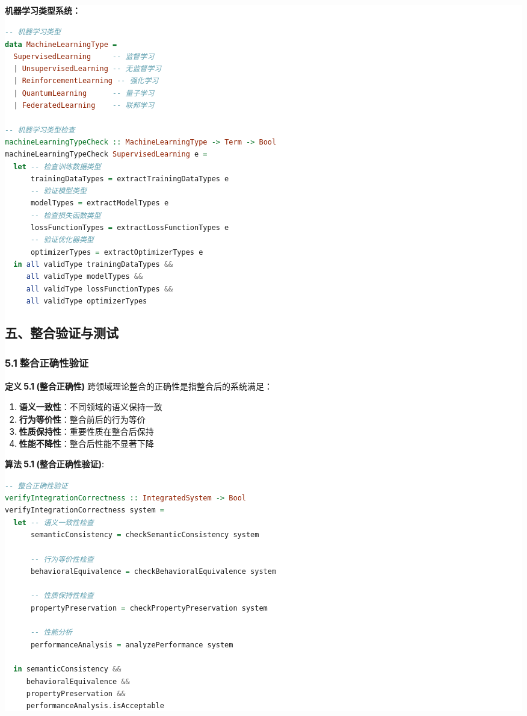 **机器学习类型系统：**

```haskell
-- 机器学习类型
data MachineLearningType = 
  SupervisedLearning     -- 监督学习
  | UnsupervisedLearning -- 无监督学习
  | ReinforcementLearning -- 强化学习
  | QuantumLearning      -- 量子学习
  | FederatedLearning    -- 联邦学习

-- 机器学习类型检查
machineLearningTypeCheck :: MachineLearningType -> Term -> Bool
machineLearningTypeCheck SupervisedLearning e = 
  let -- 检查训练数据类型
      trainingDataTypes = extractTrainingDataTypes e
      -- 验证模型类型
      modelTypes = extractModelTypes e
      -- 检查损失函数类型
      lossFunctionTypes = extractLossFunctionTypes e
      -- 验证优化器类型
      optimizerTypes = extractOptimizerTypes e
  in all validType trainingDataTypes && 
     all validType modelTypes && 
     all validType lossFunctionTypes && 
     all validType optimizerTypes
```

## 五、整合验证与测试

### 5.1 整合正确性验证

**定义 5.1 (整合正确性)**
跨领域理论整合的正确性是指整合后的系统满足：

1. **语义一致性**：不同领域的语义保持一致
2. **行为等价性**：整合前后的行为等价
3. **性质保持性**：重要性质在整合后保持
4. **性能不降性**：整合后性能不显著下降

**算法 5.1 (整合正确性验证)**:

```haskell
-- 整合正确性验证
verifyIntegrationCorrectness :: IntegratedSystem -> Bool
verifyIntegrationCorrectness system = 
  let -- 语义一致性检查
      semanticConsistency = checkSemanticConsistency system
      
      -- 行为等价性检查
      behavioralEquivalence = checkBehavioralEquivalence system
      
      -- 性质保持性检查
      propertyPreservation = checkPropertyPreservation system
      
      -- 性能分析
      performanceAnalysis = analyzePerformance system
      
  in semanticConsistency && 
     behavioralEquivalence && 
     propertyPreservation && 
     performanceAnalysis.isAcceptable
```
